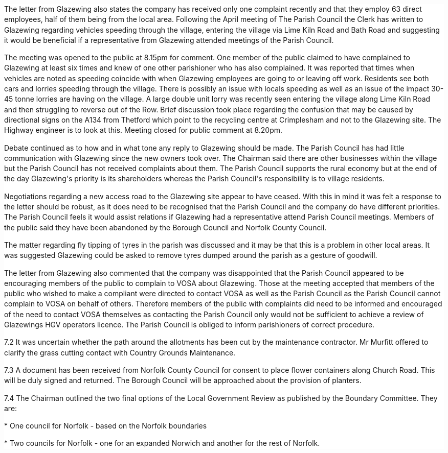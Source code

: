 The letter from Glazewing also states the company has received only one complaint recently and that they employ 63 direct employees, half of them being from the local area. Following the April meeting of The Parish Council the Clerk has written to Glazewing regarding vehicles speeding through the village, entering the village via Lime Kiln Road and Bath Road and suggesting it would be beneficial if a representative from Glazewing attended meetings of the Parish Council.

The meeting was opened to the public at 8.15pm for comment. One member of the public claimed to have complained to Glazewing at least six times and knew of one other parishioner who has also complained. It was reported that times when vehicles are noted as speeding coincide with when Glazewing employees are going to or leaving off work. Residents see both cars and lorries speeding through the village. There is possibly an issue with locals speeding as well as an issue of the impact 30-45 tonne lorries are having on the village. A large double unit lorry was recently seen entering the village along Lime Kiln Road and then struggling to reverse out of the Row. Brief discussion took place regarding the confusion that may be caused by directional signs on the A134 from Thetford which point to the recycling centre at Crimplesham and not to the Glazewing site. The Highway engineer is to look at this. Meeting closed for public comment at 8.20pm.

Debate continued as to how and in what tone any reply to Glazewing should be made. The Parish Council has had little communication with Glazewing since the new owners took over. The Chairman said there are other businesses within the village but the Parish Council has not received complaints about them. The Parish Council supports the rural economy but at the end of the day Glazewing's priority is its shareholders whereas the Parish Council's responsibility is to village residents.

Negotiations regarding a new access road to the Glazewing site appear to have ceased. With this in mind it was felt a response to the letter should be robust, as it does need to be recognised that the Parish Council and the company do have different priorities. The Parish Council feels it would assist relations if Glazewing had a representative attend Parish Council meetings. Members of the public said they have been abandoned by the Borough Council and Norfolk County Council.

The matter regarding fly tipping of tyres in the parish was discussed and it may be that this is a problem in other local areas. It was suggested Glazewing could be asked to remove tyres dumped around the parish as a gesture of goodwill.

The letter from Glazewing also commented that the company was disappointed that the Parish Council appeared to be encouraging members of the public to complain to VOSA about Glazewing. Those at the meeting accepted that members of the public who wished to make a compliant were directed to contact VOSA as well as the Parish Council as the Parish Council cannot complain to VOSA on behalf of others. Therefore members of the public with complaints did need to be informed and encouraged of the need to contact VOSA themselves as contacting the Parish Council only would not be sufficient to achieve a review of Glazewings HGV operators licence. The Parish Council is obliged to inform parishioners of correct procedure.

7.2 It was uncertain whether the path around the allotments has been cut by the maintenance contractor. Mr Murfitt offered to clarify the grass cutting contact with Country Grounds Maintenance.

7.3 A document has been received from Norfolk County Council for consent to place flower containers along Church Road. This will be duly signed and returned. The Borough Council will be approached about the provision of planters.

7.4 The Chairman outlined the two final options of the Local Government Review as published by the Boundary Committee. They are:

\* One council for Norfolk - based on the Norfolk boundaries

\* Two councils for Norfolk - one for an expanded Norwich and another for the rest of Norfolk.

